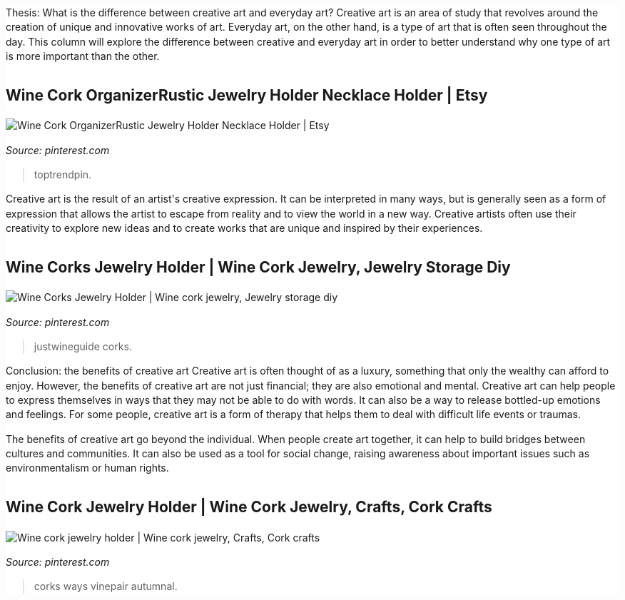 Thesis: What is the difference between creative art and everyday art?
Creative art is an area of study that revolves around the creation of unique and innovative works of art. Everyday art, on the other hand, is a type of art that is often seen throughout the day. This column will explore the difference between creative and everyday art in order to better understand why one type of art is more important than the other.

    
## Wine Cork OrganizerRustic Jewelry Holder Necklace Holder | Etsy

<img loading=lazy src="https://i.pinimg.com/originals/ff/6e/8c/ff6e8c9ec12122d8a751fa932a4327db.jpg" onerror="this.onerror=null;this.src='https://tse1.mm.bing.net/th?id=OIP.FMzOcW_XgMSvSQrBXGuOMAHaLE&amp;pid=15.1';" alt="Wine Cork OrganizerRustic Jewelry Holder Necklace Holder | Etsy">

_Source: pinterest.com_

>toptrendpin. 

	

Creative art is the result of an artist's creative expression. It can be interpreted in many ways, but is generally seen as a form of expression that allows the artist to escape from reality and to view the world in a new way. Creative artists often use their creativity to explore new ideas and to create works that are unique and inspired by their experiences.

    
## Wine Corks Jewelry Holder | Wine Cork Jewelry, Jewelry Storage Diy

<img loading=lazy src="https://i.pinimg.com/736x/cb/1b/c1/cb1bc1c8a4426ef018a891abec311cca.jpg" onerror="this.onerror=null;this.src='https://tse4.mm.bing.net/th?id=OIP.iEwjk62y6kDr-r0vCOr8HgCzFc&amp;pid=15.1';" alt="Wine Corks Jewelry Holder | Wine cork jewelry, Jewelry storage diy">

_Source: pinterest.com_

>justwineguide corks. 

	

Conclusion: the benefits of creative art
Creative art is often thought of as a luxury, something that only the wealthy can afford to enjoy. However, the benefits of creative art are not just financial; they are also emotional and mental.
Creative art can help people to express themselves in ways that they may not be able to do with words. It can also be a way to release bottled-up emotions and feelings. For some people, creative art is a form of therapy that helps them to deal with difficult life events or traumas.

The benefits of creative art go beyond the individual. When people create art together, it can help to build bridges between cultures and communities. It can also be used as a tool for social change, raising awareness about important issues such as environmentalism or human rights.

    
## Wine Cork Jewelry Holder | Wine Cork Jewelry, Crafts, Cork Crafts

<img loading=lazy src="https://i.pinimg.com/originals/49/2d/38/492d38f9625be96a943d94dd07cca0e5.jpg" onerror="this.onerror=null;this.src='https://tse1.mm.bing.net/th?id=OIP.J37rxBVRG5yVf8-7I51OPQHaHa&amp;pid=15.1';" alt="Wine cork jewelry holder | Wine cork jewelry, Crafts, Cork crafts">

_Source: pinterest.com_

>corks ways vinepair autumnal. 
